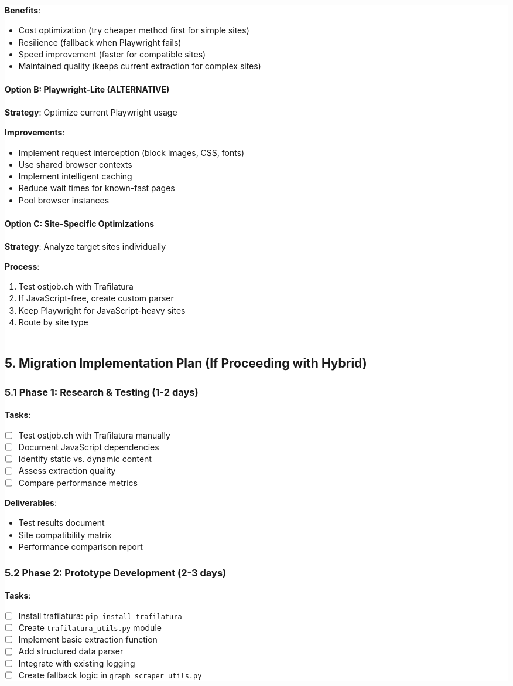 **Benefits**:
- Cost optimization (try cheaper method first for simple sites)
- Resilience (fallback when Playwright fails)
- Speed improvement (faster for compatible sites)
- Maintained quality (keeps current extraction for complex sites)

#### Option B: Playwright-Lite (ALTERNATIVE)
**Strategy**: Optimize current Playwright usage

**Improvements**:
- Implement request interception (block images, CSS, fonts)
- Use shared browser contexts
- Implement intelligent caching
- Reduce wait times for known-fast pages
- Pool browser instances

#### Option C: Site-Specific Optimizations
**Strategy**: Analyze target sites individually

**Process**:
1. Test ostjob.ch with Trafilatura
2. If JavaScript-free, create custom parser
3. Keep Playwright for JavaScript-heavy sites
4. Route by site type

---

## 5. Migration Implementation Plan (If Proceeding with Hybrid)

### 5.1 Phase 1: Research & Testing (1-2 days)

**Tasks**:
- [ ] Test ostjob.ch with Trafilatura manually
- [ ] Document JavaScript dependencies
- [ ] Identify static vs. dynamic content
- [ ] Assess extraction quality
- [ ] Compare performance metrics

**Deliverables**:
- Test results document
- Site compatibility matrix
- Performance comparison report

### 5.2 Phase 2: Prototype Development (2-3 days)

**Tasks**:
- [ ] Install trafilatura: `pip install trafilatura`
- [ ] Create `trafilatura_utils.py` module
- [ ] Implement basic extraction function
- [ ] Add structured data parser
- [ ] Integrate with existing logging
- [ ] Create fallback logic in `graph_scraper_utils.py`
